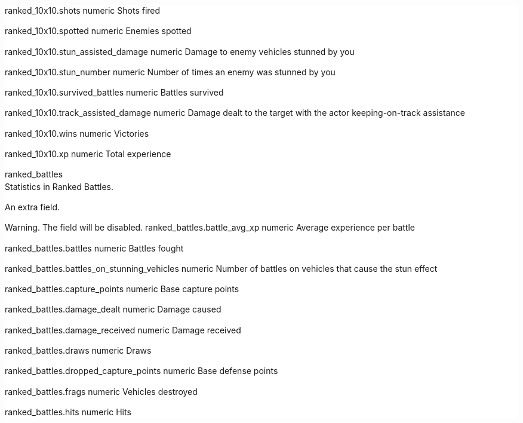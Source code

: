 ranked_10x10.shots numeric
Shots fired

ranked_10x10.spotted numeric
Enemies spotted

ranked_10x10.stun_assisted_damage numeric
Damage to enemy vehicles stunned by you

ranked_10x10.stun_number numeric
Number of times an enemy was stunned by you

ranked_10x10.survived_battles numeric
Battles survived

ranked_10x10.track_assisted_damage numeric
Damage dealt to the target with the actor keeping-on-track assistance

ranked_10x10.wins numeric
Victories

ranked_10x10.xp numeric
Total experience

ranked_battles		
Statistics in Ranked Battles.

An extra field.

Warning. The field will be disabled.
ranked_battles.battle_avg_xp numeric
Average experience per battle

ranked_battles.battles numeric
Battles fought

ranked_battles.battles_on_stunning_vehicles numeric
Number of battles on vehicles that cause the stun effect

ranked_battles.capture_points numeric
Base capture points

ranked_battles.damage_dealt numeric
Damage caused

ranked_battles.damage_received numeric
Damage received

ranked_battles.draws numeric
Draws

ranked_battles.dropped_capture_points numeric
Base defense points

ranked_battles.frags numeric
Vehicles destroyed

ranked_battles.hits numeric
Hits
